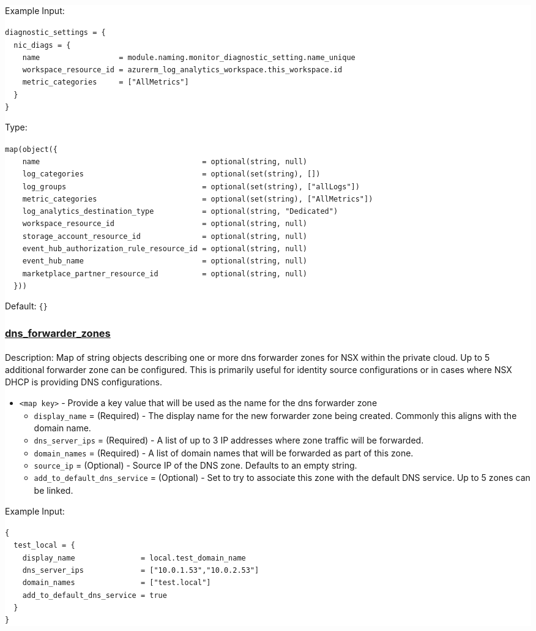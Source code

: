 Example Input:
```hcl
diagnostic_settings = {
  nic_diags = {
    name                  = module.naming.monitor_diagnostic_setting.name_unique
    workspace_resource_id = azurerm_log_analytics_workspace.this_workspace.id
    metric_categories     = ["AllMetrics"]
  }
}
```

Type:

```hcl
map(object({
    name                                     = optional(string, null)
    log_categories                           = optional(set(string), [])
    log_groups                               = optional(set(string), ["allLogs"])
    metric_categories                        = optional(set(string), ["AllMetrics"])
    log_analytics_destination_type           = optional(string, "Dedicated")
    workspace_resource_id                    = optional(string, null)
    storage_account_resource_id              = optional(string, null)
    event_hub_authorization_rule_resource_id = optional(string, null)
    event_hub_name                           = optional(string, null)
    marketplace_partner_resource_id          = optional(string, null)
  }))
```

Default: `{}`

### <a name="input_dns_forwarder_zones"></a> [dns\_forwarder\_zones](#input\_dns\_forwarder\_zones)

Description: Map of string objects describing one or more dns forwarder zones for NSX within the private cloud. Up to 5 additional forwarder zone can be configured. This is primarily useful for identity source configurations or in cases where NSX DHCP is providing DNS configurations.

- `<map key>` - Provide a key value that will be used as the name for the dns forwarder zone
  - `display_name`               = (Required) - The display name for the new forwarder zone being created.  Commonly this aligns with the domain name.
  - `dns_server_ips`             = (Required) - A list of up to 3 IP addresses where zone traffic will be forwarded.
  - `domain_names`               = (Required) - A list of domain names that will be forwarded as part of this zone.
  - `source_ip`                  = (Optional) - Source IP of the DNS zone.  Defaults to an empty string.  
  - `add_to_default_dns_service` = (Optional) - Set to try to associate this zone with the default DNS service.  Up to 5 zones can be linked.

Example Input:
```hcl
{
  test_local = {
    display_name               = local.test_domain_name
    dns_server_ips             = ["10.0.1.53","10.0.2.53"]
    domain_names               = ["test.local"]
    add_to_default_dns_service = true
  }
}
```
